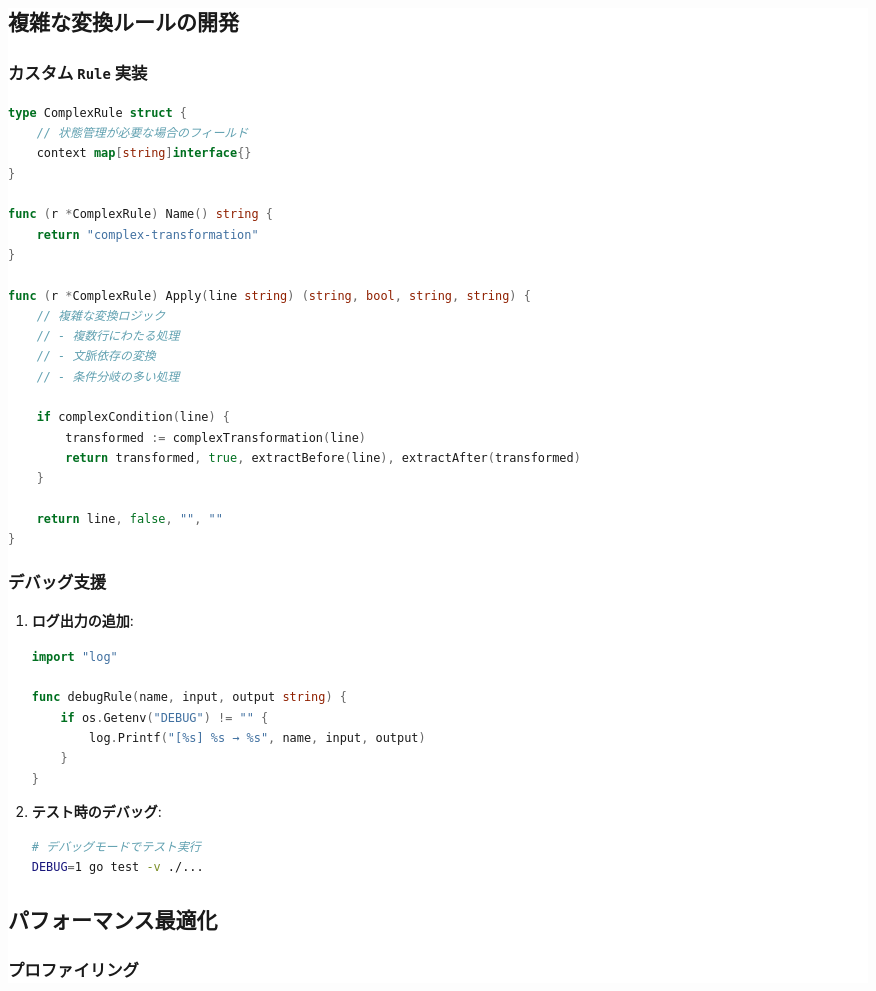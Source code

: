 ## 複雑な変換ルールの開発

### カスタム `Rule` 実装

```go
type ComplexRule struct {
    // 状態管理が必要な場合のフィールド
    context map[string]interface{}
}

func (r *ComplexRule) Name() string {
    return "complex-transformation"
}

func (r *ComplexRule) Apply(line string) (string, bool, string, string) {
    // 複雑な変換ロジック
    // - 複数行にわたる処理
    // - 文脈依存の変換
    // - 条件分岐の多い処理
    
    if complexCondition(line) {
        transformed := complexTransformation(line)
        return transformed, true, extractBefore(line), extractAfter(transformed)
    }
    
    return line, false, "", ""
}
```

### デバッグ支援

1. **ログ出力の追加**:
   ```go
   import "log"
   
   func debugRule(name, input, output string) {
       if os.Getenv("DEBUG") != "" {
           log.Printf("[%s] %s → %s", name, input, output)
       }
   }
   ```

2. **テスト時のデバッグ**:
   ```bash
   # デバッグモードでテスト実行
   DEBUG=1 go test -v ./...
   ```

## パフォーマンス最適化

### プロファイリング
